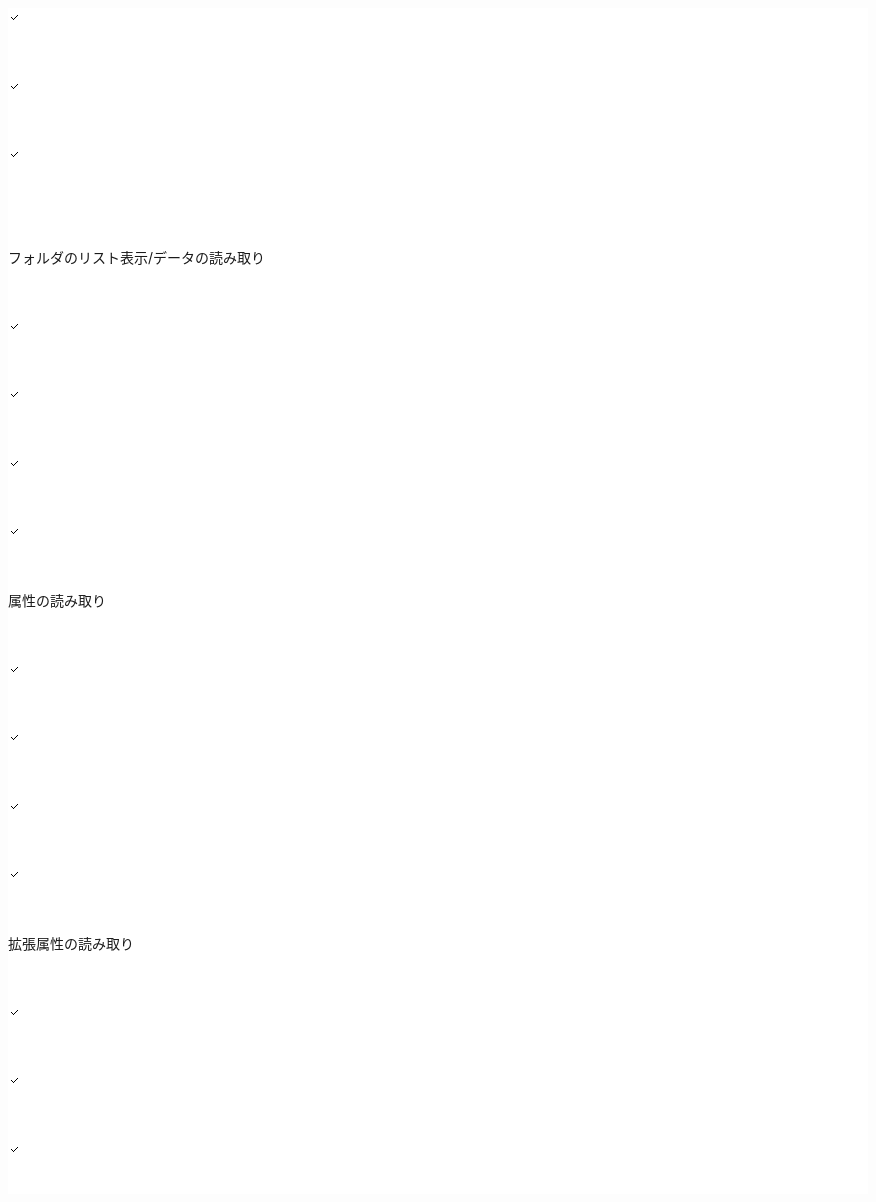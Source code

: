 <p><img src="images/Dd277443.check(ja-jp,TechNet.10).gif" /></p></td>
<td style="border:1px solid black;"> 
<p><img src="images/Dd277443.check(ja-jp,TechNet.10).gif" /></p></td>
<td style="border:1px solid black;"> 
<p><img src="images/Dd277443.check(ja-jp,TechNet.10).gif" /></p></td>
<td style="border:1px solid black;"><p> </p></td>
<td style="border:1px solid black;"><p> </p></td>
</tr>  
<tr class="even">
<td style="border:1px solid black;"><p>フォルダのリスト表示/データの読み取り</p></td>
<td style="border:1px solid black;"> 
<p><img src="images/Dd277443.check(ja-jp,TechNet.10).gif" /></p></td>
<td style="border:1px solid black;"> 
<p><img src="images/Dd277443.check(ja-jp,TechNet.10).gif" /></p></td>
<td style="border:1px solid black;"> 
<p><img src="images/Dd277443.check(ja-jp,TechNet.10).gif" /></p></td>
<td style="border:1px solid black;"> 
<p><img src="images/Dd277443.check(ja-jp,TechNet.10).gif" /></p></td>
<td style="border:1px solid black;"><p> </p></td>
</tr>  
<tr class="odd">
<td style="border:1px solid black;"><p>属性の読み取り</p></td>
<td style="border:1px solid black;"> 
<p><img src="images/Dd277443.check(ja-jp,TechNet.10).gif" /></p></td>
<td style="border:1px solid black;"> 
<p><img src="images/Dd277443.check(ja-jp,TechNet.10).gif" /></p></td>
<td style="border:1px solid black;"> 
<p><img src="images/Dd277443.check(ja-jp,TechNet.10).gif" /></p></td>
<td style="border:1px solid black;"> 
<p><img src="images/Dd277443.check(ja-jp,TechNet.10).gif" /></p></td>
<td style="border:1px solid black;"><p> </p></td>
</tr>  
<tr class="even">
<td style="border:1px solid black;"><p>拡張属性の読み取り</p></td>
<td style="border:1px solid black;"> 
<p><img src="images/Dd277443.check(ja-jp,TechNet.10).gif" /></p></td>
<td style="border:1px solid black;"> 
<p><img src="images/Dd277443.check(ja-jp,TechNet.10).gif" /></p></td>
<td style="border:1px solid black;"> 
<p><img src="images/Dd277443.check(ja-jp,TechNet.10).gif" /></p></td>
<td style="border:1px solid black;"> 